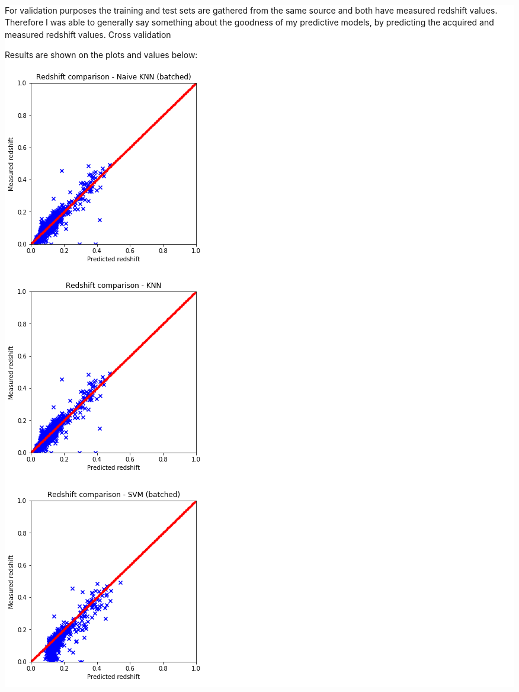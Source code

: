 For validation purposes the training and test sets are gathered from the
same source and both have measured redshift values. Therefore I was able
to generally say something about the goodness of my predictive models,
by predicting the acquired and measured redshift values. Cross
validation

Results are shown on the plots and values below:

![ sklearn KNN - fast, accurate ](./algos1.png)

![ sklearn KNN - fast, accurate ](./algos2.png)

![ Random forest - slow, not accurate ](./algos3.png)
